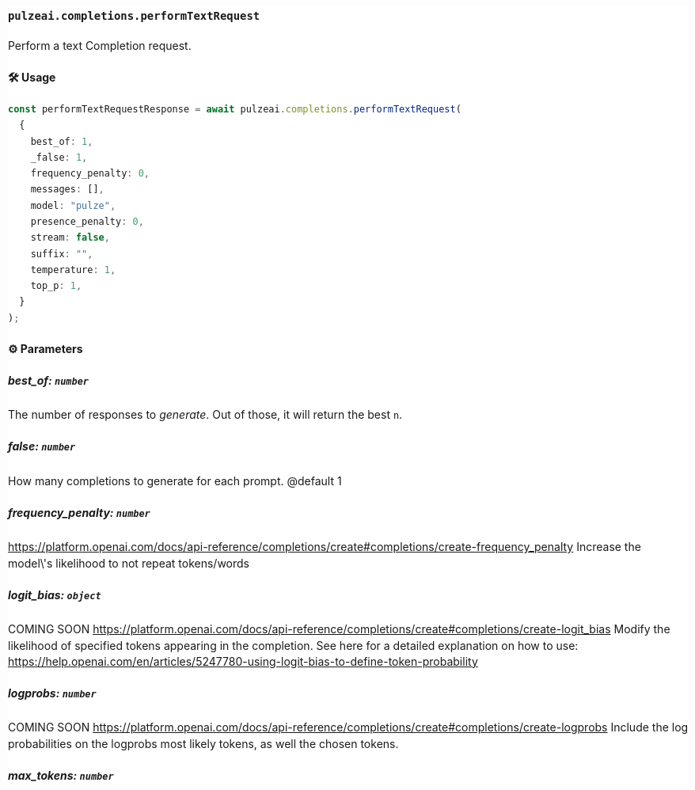 

### `pulzeai.completions.performTextRequest`<a id="pulzeaicompletionsperformtextrequest"></a>

Perform a text Completion request.

#### 🛠️ Usage<a id="🛠️-usage"></a>

```typescript
const performTextRequestResponse = await pulzeai.completions.performTextRequest(
  {
    best_of: 1,
    _false: 1,
    frequency_penalty: 0,
    messages: [],
    model: "pulze",
    presence_penalty: 0,
    stream: false,
    suffix: "",
    temperature: 1,
    top_p: 1,
  }
);
```

#### ⚙️ Parameters<a id="⚙️-parameters"></a>

##### best_of: `number`<a id="best_of-number"></a>

The number of responses to _generate_. Out of those, it will return the best `n`.

##### false: `number`<a id="false-number"></a>

How many completions to generate for each prompt. @default 1 

##### frequency_penalty: `number`<a id="frequency_penalty-number"></a>

https://platform.openai.com/docs/api-reference/completions/create#completions/create-frequency_penalty Increase the model\\\'s likelihood to not repeat tokens/words 

##### logit_bias: `object`<a id="logit_bias-object"></a>

COMING SOON https://platform.openai.com/docs/api-reference/completions/create#completions/create-logit_bias Modify the likelihood of specified tokens appearing in the completion.  See here for a detailed explanation on how to use: https://help.openai.com/en/articles/5247780-using-logit-bias-to-define-token-probability 

##### logprobs: `number`<a id="logprobs-number"></a>

COMING SOON https://platform.openai.com/docs/api-reference/completions/create#completions/create-logprobs Include the log probabilities on the logprobs most likely tokens, as well the chosen tokens. 

##### max_tokens: `number`<a id="max_tokens-number"></a>
